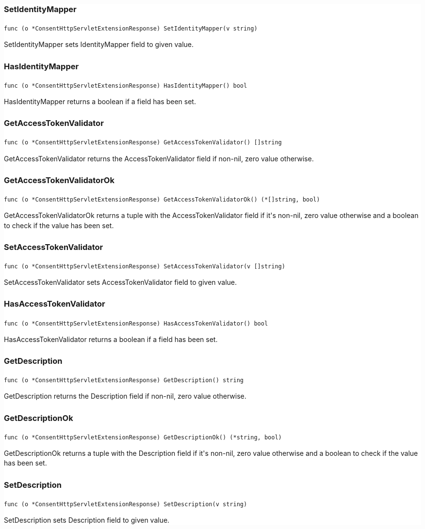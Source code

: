 ### SetIdentityMapper

`func (o *ConsentHttpServletExtensionResponse) SetIdentityMapper(v string)`

SetIdentityMapper sets IdentityMapper field to given value.

### HasIdentityMapper

`func (o *ConsentHttpServletExtensionResponse) HasIdentityMapper() bool`

HasIdentityMapper returns a boolean if a field has been set.

### GetAccessTokenValidator

`func (o *ConsentHttpServletExtensionResponse) GetAccessTokenValidator() []string`

GetAccessTokenValidator returns the AccessTokenValidator field if non-nil, zero value otherwise.

### GetAccessTokenValidatorOk

`func (o *ConsentHttpServletExtensionResponse) GetAccessTokenValidatorOk() (*[]string, bool)`

GetAccessTokenValidatorOk returns a tuple with the AccessTokenValidator field if it's non-nil, zero value otherwise
and a boolean to check if the value has been set.

### SetAccessTokenValidator

`func (o *ConsentHttpServletExtensionResponse) SetAccessTokenValidator(v []string)`

SetAccessTokenValidator sets AccessTokenValidator field to given value.

### HasAccessTokenValidator

`func (o *ConsentHttpServletExtensionResponse) HasAccessTokenValidator() bool`

HasAccessTokenValidator returns a boolean if a field has been set.

### GetDescription

`func (o *ConsentHttpServletExtensionResponse) GetDescription() string`

GetDescription returns the Description field if non-nil, zero value otherwise.

### GetDescriptionOk

`func (o *ConsentHttpServletExtensionResponse) GetDescriptionOk() (*string, bool)`

GetDescriptionOk returns a tuple with the Description field if it's non-nil, zero value otherwise
and a boolean to check if the value has been set.

### SetDescription

`func (o *ConsentHttpServletExtensionResponse) SetDescription(v string)`

SetDescription sets Description field to given value.

